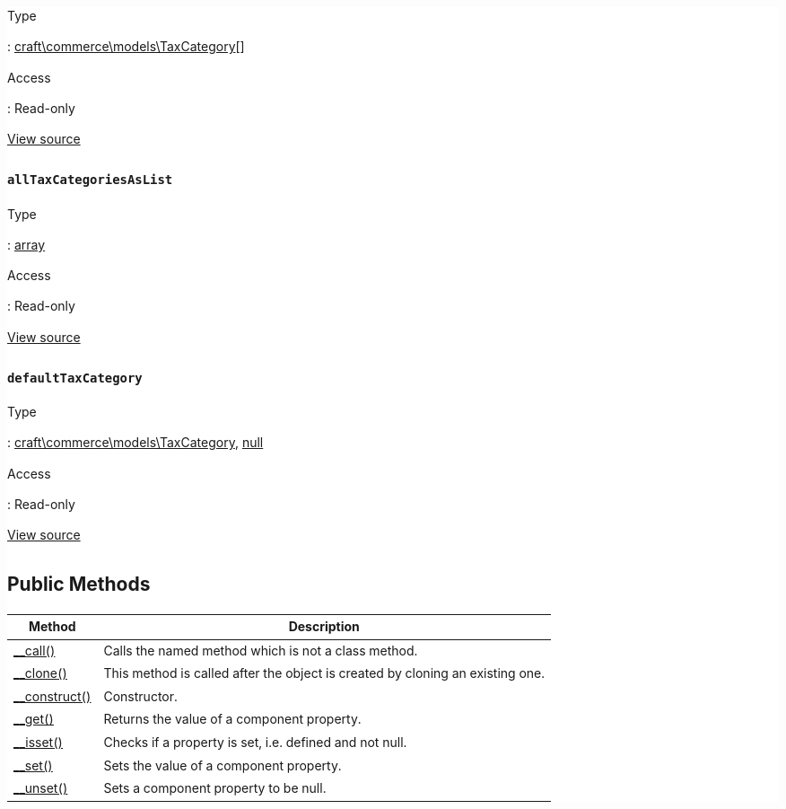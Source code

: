 
Type

:   [craft\commerce\models\TaxCategory](craft-commerce-models-taxcategory.md)[]

Access

:   Read-only







[View source](https://github.com/craftcms/commerce/blob/master/src/services/TaxCategories.php)



### `allTaxCategoriesAsList`



Type

:   [array](http://php.net/language.types.array)

Access

:   Read-only







[View source](https://github.com/craftcms/commerce/blob/master/src/services/TaxCategories.php)



### `defaultTaxCategory`



Type

:   [craft\commerce\models\TaxCategory](craft-commerce-models-taxcategory.md), [null](http://php.net/language.types.null)

Access

:   Read-only







[View source](https://github.com/craftcms/commerce/blob/master/src/services/TaxCategories.php)







## Public Methods

| Method                                                                                                                                      | Description
| ------------------------------------------------------------------------------------------------------------------------------------------- | -----------------------------------------------------------------------------------------------------------------------------------------------------------------------
| [__call()](https://www.yiiframework.com/doc/api/2.0/yii-base-component#__call()-detail "Defined by yii\base\Component")                     | Calls the named method which is not a class method.
| [__clone()](https://www.yiiframework.com/doc/api/2.0/yii-base-component#__clone()-detail "Defined by yii\base\Component")                   | This method is called after the object is created by cloning an existing one.
| [__construct()](https://www.yiiframework.com/doc/api/2.0/yii-base-baseobject#__construct()-detail "Defined by yii\base\BaseObject")         | Constructor.
| [__get()](https://www.yiiframework.com/doc/api/2.0/yii-base-component#__get()-detail "Defined by yii\base\Component")                       | Returns the value of a component property.
| [__isset()](https://www.yiiframework.com/doc/api/2.0/yii-base-component#__isset()-detail "Defined by yii\base\Component")                   | Checks if a property is set, i.e. defined and not null.
| [__set()](https://www.yiiframework.com/doc/api/2.0/yii-base-component#__set()-detail "Defined by yii\base\Component")                       | Sets the value of a component property.
| [__unset()](https://www.yiiframework.com/doc/api/2.0/yii-base-component#__unset()-detail "Defined by yii\base\Component")                   | Sets a component property to be null.